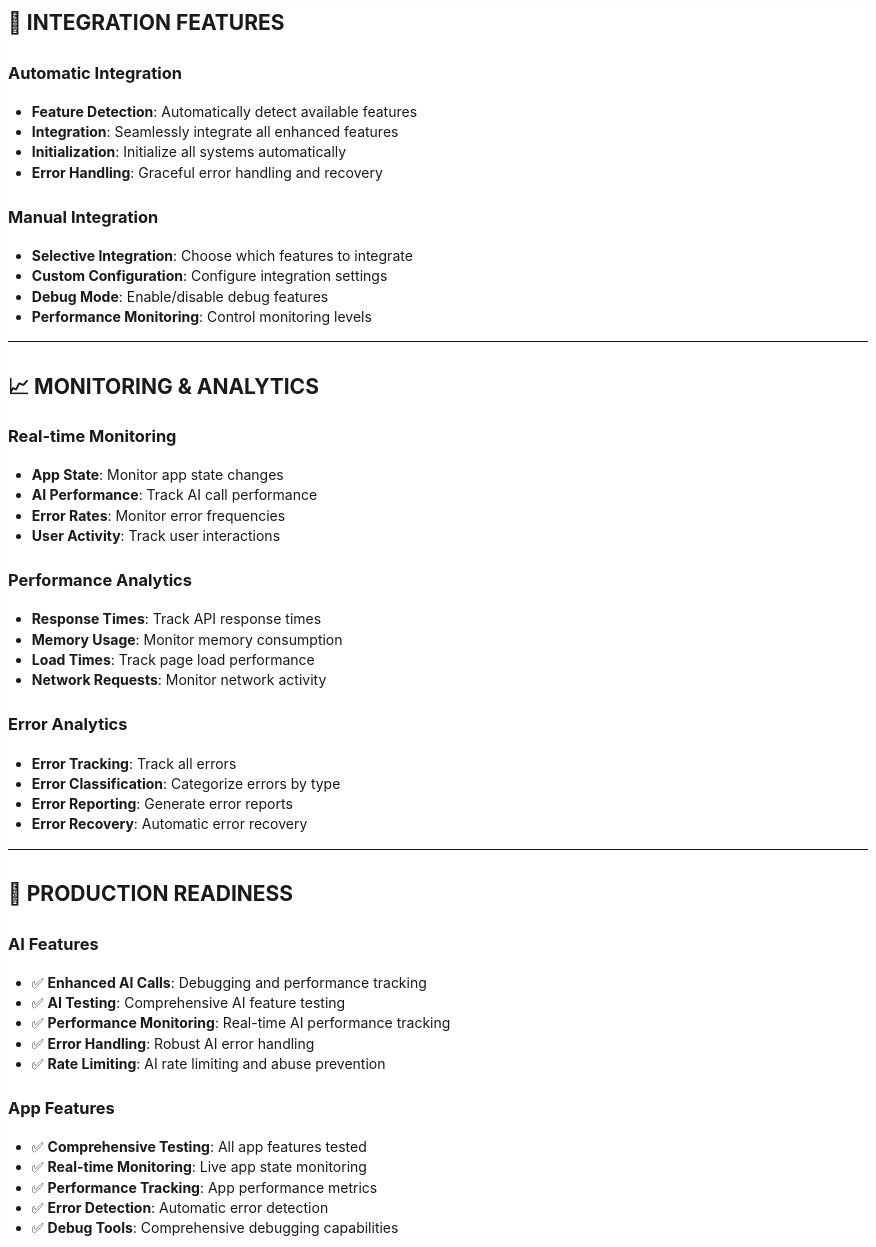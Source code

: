 ## 🔧 **INTEGRATION FEATURES**

### **Automatic Integration**
- **Feature Detection**: Automatically detect available features
- **Integration**: Seamlessly integrate all enhanced features
- **Initialization**: Initialize all systems automatically
- **Error Handling**: Graceful error handling and recovery

### **Manual Integration**
- **Selective Integration**: Choose which features to integrate
- **Custom Configuration**: Configure integration settings
- **Debug Mode**: Enable/disable debug features
- **Performance Monitoring**: Control monitoring levels

---

## 📈 **MONITORING & ANALYTICS**

### **Real-time Monitoring**
- **App State**: Monitor app state changes
- **AI Performance**: Track AI call performance
- **Error Rates**: Monitor error frequencies
- **User Activity**: Track user interactions

### **Performance Analytics**
- **Response Times**: Track API response times
- **Memory Usage**: Monitor memory consumption
- **Load Times**: Track page load performance
- **Network Requests**: Monitor network activity

### **Error Analytics**
- **Error Tracking**: Track all errors
- **Error Classification**: Categorize errors by type
- **Error Reporting**: Generate error reports
- **Error Recovery**: Automatic error recovery

---

## 🎯 **PRODUCTION READINESS**

### **AI Features**
- ✅ **Enhanced AI Calls**: Debugging and performance tracking
- ✅ **AI Testing**: Comprehensive AI feature testing
- ✅ **Performance Monitoring**: Real-time AI performance tracking
- ✅ **Error Handling**: Robust AI error handling
- ✅ **Rate Limiting**: AI rate limiting and abuse prevention

### **App Features**
- ✅ **Comprehensive Testing**: All app features tested
- ✅ **Real-time Monitoring**: Live app state monitoring
- ✅ **Performance Tracking**: App performance metrics
- ✅ **Error Detection**: Automatic error detection
- ✅ **Debug Tools**: Comprehensive debugging capabilities
